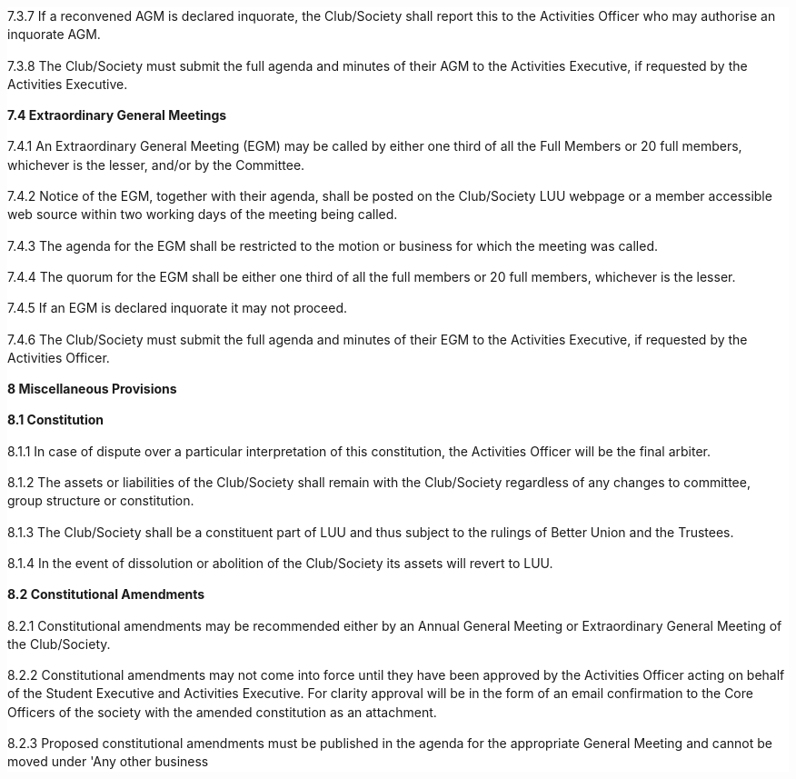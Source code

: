 7.3.7 If a reconvened AGM is declared inquorate, the Club/Society shall
report this to the Activities Officer who may authorise an inquorate
AGM.

7.3.8 The Club/Society must submit the full agenda and minutes of their
AGM to the Activities Executive, if requested by the Activities
Executive.

**7.4 Extraordinary General Meetings**

7.4.1 An Extraordinary General Meeting (EGM) may be called by either one
third of all the Full Members or 20 full members, whichever is the
lesser, and/or by the Committee.

7.4.2 Notice of the EGM, together with their agenda, shall be posted on
the Club/Society LUU webpage or a member accessible web source within
two working days of the meeting being called.

7.4.3 The agenda for the EGM shall be restricted to the motion or
business for which the meeting was called.

7.4.4 The quorum for the EGM shall be either one third of all the full
members or 20 full members, whichever is the lesser.

7.4.5 If an EGM is declared inquorate it may not proceed.

7.4.6 The Club/Society must submit the full agenda and minutes of their
EGM to the Activities Executive, if requested by the Activities Officer.

**8 Miscellaneous Provisions**

**8.1 Constitution**

8.1.1 In case of dispute over a particular interpretation of this
constitution, the Activities Officer will be the final arbiter.

8.1.2 The assets or liabilities of the Club/Society shall remain with
the Club/Society regardless of any changes to committee, group structure
or constitution.

8.1.3 The Club/Society shall be a constituent part of LUU and thus
subject to the rulings of Better Union and the Trustees.

8.1.4 In the event of dissolution or abolition of the Club/Society its
assets will revert to LUU.

**8.2 Constitutional Amendments**

8.2.1 Constitutional amendments may be recommended either by an Annual
General Meeting or Extraordinary General Meeting of the Club/Society.

8.2.2 Constitutional amendments may not come into force until they have
been approved by the Activities Officer acting on behalf of the Student
Executive and Activities Executive. For clarity approval will be in the
form of an email confirmation to the Core Officers of the society with
the amended constitution as an attachment.

8.2.3 Proposed constitutional amendments must be published in the agenda
for the appropriate General Meeting and cannot be moved under 'Any other
business
